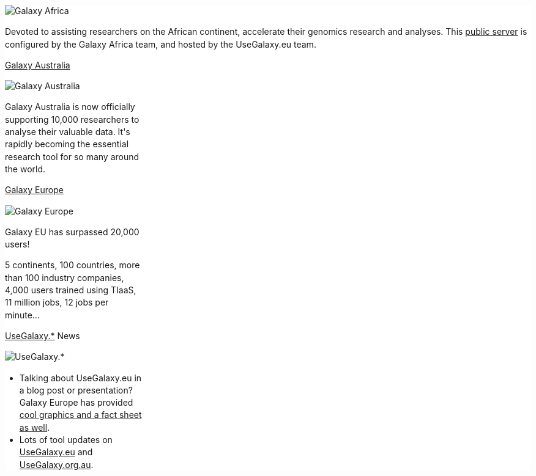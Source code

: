 </div>

<img class="card-img-top" src="/images/news-graphics/2019-11-galaxy-africa-logo-slice.png" alt="Galaxy Africa" />

Devoted to assisting researchers on the African continent, accelerate their genomics research and analyses. This [public server](https://africa.usegalaxy.eu/) is configured by the Galaxy Africa team, and hosted by the UseGalaxy.eu team.
</div>



<div class="card border-info"  style="min-width: 11rem; max-width: 16rem;">
<div class="card-header trim-p">

[Galaxy Australia](https://usegalaxy.org.au/)

</div>

<img class="card-img-top" src="AU_10K_users.jpg" alt="Galaxy Australia" />

Galaxy Australia is now officially supporting 10,000 researchers to analyse their valuable data.
It's rapidly becoming the essential research tool for so many around the world.

</div>


<div class="card border-info"  style="min-width: 11rem; max-width: 16rem;">
<div class="card-header trim-p">

[Galaxy Europe](https://usegalaxy.eu/)

</div>

<img class="card-img-top" src="EU_20K_users.jpg" alt="Galaxy Europe" />

Galaxy EU has surpassed 20,000 users!

5 continents, 100 countries, more than 100 industry companies, 4,000 users trained using TIaaS, 11 million jobs, 12 jobs per minute...

</div>


<div class="card border-info"  style="min-width: 11rem; max-width: 16rem;">
<div class="card-header trim-p">

[UseGalaxy.*](/usegalaxy/) News

</div>

<img class="card-img-top" src="/images/galaxy-logos/usegalaxy-dot-star-white.png" alt="UseGalaxy.*" />

* Talking about UseGalaxy.eu in a blog post or presentation? Galaxy Europe has provided [cool graphics and a fact sheet as well](https://galaxyproject.eu/posts/2020/09/06/branding/).
* Lots of tool updates on [UseGalaxy.eu](https://galaxyproject.eu/news) and [UseGalaxy.org.au](https://usegalaxy-au.github.io/galaxy/news.html).

</div>
</div>
